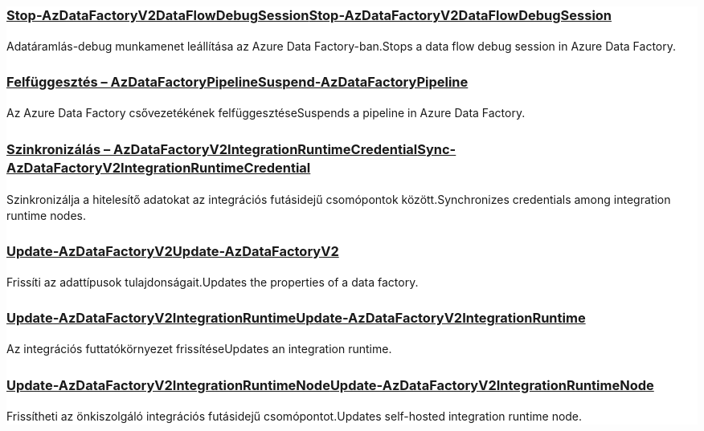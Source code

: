 ### [<span data-ttu-id="98cb3-247">Stop-AzDataFactoryV2DataFlowDebugSession</span><span class="sxs-lookup"><span data-stu-id="98cb3-247">Stop-AzDataFactoryV2DataFlowDebugSession</span></span>](Stop-AzDataFactoryV2DataFlowDebugSession.md)
<span data-ttu-id="98cb3-248">Adatáramlás-debug munkamenet leállítása az Azure Data Factory-ban.</span><span class="sxs-lookup"><span data-stu-id="98cb3-248">Stops a data flow debug session in Azure Data Factory.</span></span>

### [<span data-ttu-id="98cb3-249">Felfüggesztés – AzDataFactoryPipeline</span><span class="sxs-lookup"><span data-stu-id="98cb3-249">Suspend-AzDataFactoryPipeline</span></span>](Suspend-AzDataFactoryPipeline.md)
<span data-ttu-id="98cb3-250">Az Azure Data Factory csővezetékének felfüggesztése</span><span class="sxs-lookup"><span data-stu-id="98cb3-250">Suspends a pipeline in Azure Data Factory.</span></span>

### [<span data-ttu-id="98cb3-251">Szinkronizálás – AzDataFactoryV2IntegrationRuntimeCredential</span><span class="sxs-lookup"><span data-stu-id="98cb3-251">Sync-AzDataFactoryV2IntegrationRuntimeCredential</span></span>](Sync-AzDataFactoryV2IntegrationRuntimeCredential.md)
<span data-ttu-id="98cb3-252">Szinkronizálja a hitelesítő adatokat az integrációs futásidejű csomópontok között.</span><span class="sxs-lookup"><span data-stu-id="98cb3-252">Synchronizes credentials among integration runtime nodes.</span></span>

### [<span data-ttu-id="98cb3-253">Update-AzDataFactoryV2</span><span class="sxs-lookup"><span data-stu-id="98cb3-253">Update-AzDataFactoryV2</span></span>](Update-AzDataFactoryV2.md)
<span data-ttu-id="98cb3-254">Frissíti az adattípusok tulajdonságait.</span><span class="sxs-lookup"><span data-stu-id="98cb3-254">Updates the properties of a data factory.</span></span>

### [<span data-ttu-id="98cb3-255">Update-AzDataFactoryV2IntegrationRuntime</span><span class="sxs-lookup"><span data-stu-id="98cb3-255">Update-AzDataFactoryV2IntegrationRuntime</span></span>](Update-AzDataFactoryV2IntegrationRuntime.md)
<span data-ttu-id="98cb3-256">Az integrációs futtatókörnyezet frissítése</span><span class="sxs-lookup"><span data-stu-id="98cb3-256">Updates an integration runtime.</span></span>

### [<span data-ttu-id="98cb3-257">Update-AzDataFactoryV2IntegrationRuntimeNode</span><span class="sxs-lookup"><span data-stu-id="98cb3-257">Update-AzDataFactoryV2IntegrationRuntimeNode</span></span>](Update-AzDataFactoryV2IntegrationRuntimeNode.md)
<span data-ttu-id="98cb3-258">Frissítheti az önkiszolgáló integrációs futásidejű csomópontot.</span><span class="sxs-lookup"><span data-stu-id="98cb3-258">Updates self-hosted integration runtime node.</span></span>

